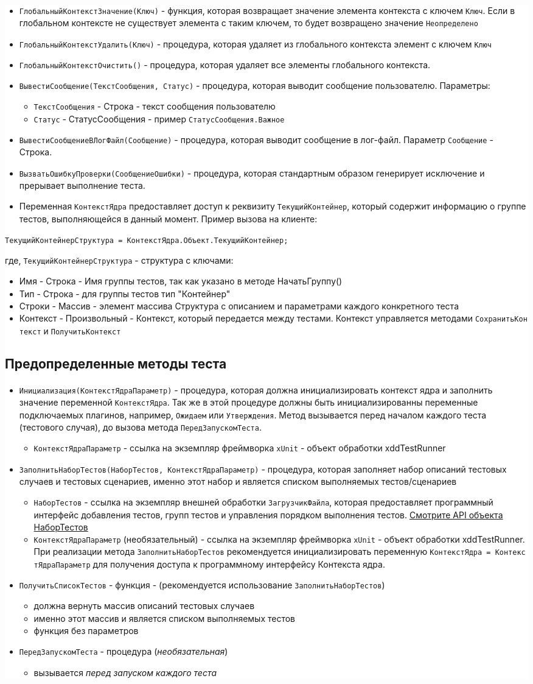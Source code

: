  - `ГлобальныйКонтекстЗначение(Ключ)` - функция, которая возвращает значение элемента контекста с ключем `Ключ`. Если в глобальном контексте не существует элемента с таким ключем, то будет возвращено значение `Неопределено`
  - `ГлобальныйКонтекстУдалить(Ключ)` - процедура, которая удаляет из глобального контекста элемент с ключем `Ключ`
  - `ГлобальныйКонтекстОчистить()` - процедура, которая удаляет все элементы глобального контекста.
  - `ВывестиСообщение(ТекстСообщения, Статус)` - процедура, которая выводит сообщение пользователю. Параметры:
    - `ТекстСообщения` - Строка - текст сообщения пользователю
    - `Статус` - СтатусСообщения - пример `СтатусСообщения.Важное`
  - `ВывестиСообщениеВЛогФайл(Сообщение)` - процедура, которая выводит сообщение в лог-файл. Параметр `Сообщение` - Строка.
  - `ВызватьОшибкуПроверки(СообщениеОшибки)` - процедура, которая стандартным образом генерирует исключение и прерывает выполнение теста.

- Переменная `КонтекстЯдра` предоставляет доступ к реквизиту `ТекущийКонтейнер`, который содержит информацию о группе тестов, выполняющейся в данный момент. Пример вызова на клиенте:
```bsl
ТекущийКонтейнерСтруктура = КонтекстЯдра.Объект.ТекущийКонтейнер;
```
где, `ТекущийКонтейнерСтруктура` - структура с ключами:
  - Имя - Строка - Имя группы тестов, так как указано в методе НачатьГруппу()
  - Тип - Строка - для группы тестов тип "Контейнер"
  - Строки - Массив - элемент массива Структура с описанием и параметрами каждого конкретного теста
  - Контекст - Произвольный - Контекст, который передается между тестами. Контекст управляется методами `СохранитьКонтекст` и `ПолучитьКонтекст`

## Предопределенные методы теста

- `Инициализация(КонтекстЯдраПараметр)` - процедура, которая должна инициализировать контекст ядра и заполнить значение переменной `КонтекстЯдра`. Так же в этой процедуре должны быть инициализированны переменные подключаемых плагинов, например, `Ожидаем` или `Утверждения`. Метод вызывается перед началом каждого теста (тестового случая), до вызова метода `ПередЗапускомТеста`.
  - `КонтекстЯдраПараметр` - ссылка на экземпляр фреймворка `xUnit` - объект обработки xddTestRunner

- `ЗаполнитьНаборТестов(НаборТестов, КонтекстЯдраПараметр)` - процедура, которая заполняет набор описаний тестовых случаев и тестовых сценариев, именно этот набор и является списком выполняемых тестов/сценариев
  - `НаборТестов` - ссылка на экземпляр внешней обработки `ЗагрузчикФайла`, которая предоставляет программный интерфейс добавления тестов, групп тестов и управления порядком выполнения тестов. [Смотрите API объекта НаборТестов](#API-НаборТестов)
  - `КонтекстЯдраПараметр` (необязательный) - ссылка на экземпляр фреймворка `xUnit` - объект обработки xddTestRunner. При реализации метода `ЗаполнитьНаборТестов` рекомендуется инициализировать переменную `КонтекстЯдра = КонтекстЯдраПараметр` для получения доступа к программному интерфейсу Контекста ядра.

- `ПолучитьСписокТестов` - функция - (рекомендуется использование `ЗаполнитьНаборТестов`)
  - должна вернуть массив описаний тестовых случаев
  - именно этот массив и является списком выполняемых тестов
  - функция без параметров

- `ПередЗапускомТеста` - процедура (*необязательная*)
  - вызывается *перед запуском каждого теста*  
